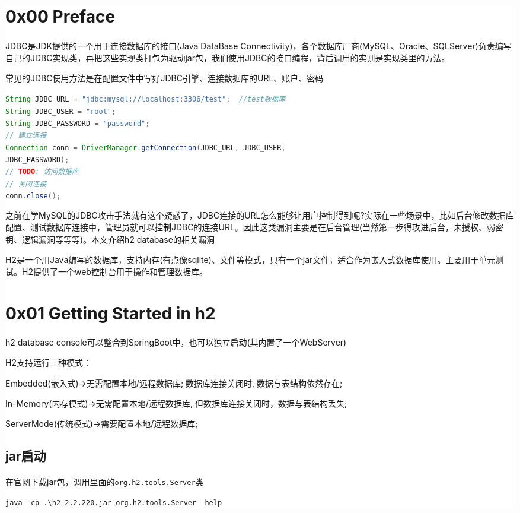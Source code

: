 # 0x00 Preface

JDBC是JDK提供的一个用于连接数据库的接口(Java DataBase Connectivity)，各个数据库厂商(MySQL、Oracle、SQLServer)负责编写自己的JDBC实现类，再把这些实现类打包为驱动jar包，我们使用JDBC的接口编程，背后调用的实则是实现类里的方法。

常见的JDBC使用方法是在配置文件中写好JDBC引擎、连接数据库的URL、账户、密码

```java
String JDBC_URL = "jdbc:mysql://localhost:3306/test";  //test数据库
String JDBC_USER = "root";
String JDBC_PASSWORD = "password";
// 建立连接
Connection conn = DriverManager.getConnection(JDBC_URL, JDBC_USER,
JDBC_PASSWORD);
// TODO: 访问数据库
// 关闭连接
conn.close();
```

之前在学MySQL的JDBC攻击手法就有这个疑惑了，JDBC连接的URL怎么能够让用户控制得到呢?实际在一些场景中，比如后台修改数据库配置、测试数据库连接中，管理员就可以控制JDBC的连接URL。因此这类漏洞主要是在后台管理(当然第一步得攻进后台，未授权、弱密钥、逻辑漏洞等等等)。本文介绍h2 database的相关漏洞

H2是一个用Java编写的数据库，支持内存(有点像sqlite)、文件等模式，只有一个jar文件，适合作为嵌入式数据库使用。主要用于单元测试。H2提供了一个web控制台用于操作和管理数据库。

# 0x01 Getting Started in h2

h2 database console可以整合到SpringBoot中，也可以独立启动(其内置了一个WebServer)

H2支持运行三种模式：

Embedded(嵌入式)->无需配置本地/远程数据库; 数据库连接关闭时, 数据与表结构依然存在;

In-Memory(内存模式)->无需配置本地/远程数据库, 但数据库连接关闭时，数据与表结构丢失;

ServerMode(传统模式)->需要配置本地/远程数据库;

## jar启动

在[官网](http://www.h2database.com/html/cheatSheet.html)下载jar包，调用里面的`org.h2.tools.Server`类

`java -cp .\h2-2.2.220.jar org.h2.tools.Server -help`
